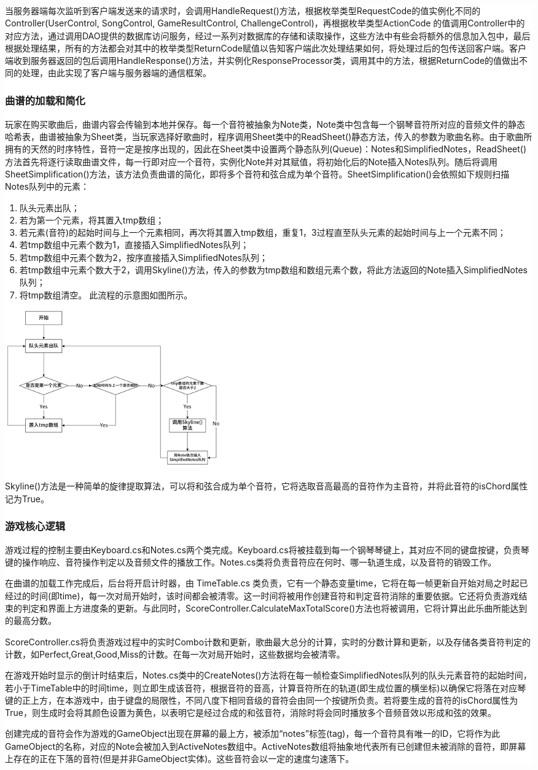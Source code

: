 当服务器端每次监听到客户端发送来的请求时，会调用HandleRequest()方法，根据枚举类型RequestCode的值实例化不同的Controller(UserControl, SongControl, GameResultControl, ChallengeControl)，再根据枚举类型ActionCode 的值调用Controller中的对应方法，通过调用DAO提供的数据库访问服务，经过一系列对数据库的存储和读取操作，这些方法中有些会将额外的信息加入包中，最后根据处理结果，所有的方法都会对其中的枚举类型ReturnCode赋值以告知客户端此次处理结果如何，将处理过后的包传送回客户端。客户端收到服务器返回的包后调用HandleResponse()方法，并实例化ResponseProcessor类，调用其中的方法，根据ReturnCode的值做出不同的处理，由此实现了客户端与服务器端的通信框架。

### 曲谱的加载和简化
玩家在购买歌曲后，曲谱内容会传输到本地并保存。每一个音符被抽象为Note类，Note类中包含每一个钢琴音符所对应的音频文件的静态哈希表，曲谱被抽象为Sheet类，当玩家选择好歌曲时，程序调用Sheet类中的ReadSheet()静态方法，传入的参数为歌曲名称。由于歌曲所拥有的天然的时序特性，音符一定是按序出现的，因此在Sheet类中设置两个静态队列(Queue)：Notes和SimplifiedNotes，ReadSheet()方法首先将逐行读取曲谱文件，每一行即对应一个音符，实例化Note并对其赋值，将初始化后的Note插入Notes队列。随后将调用SheetSimplification()方法，该方法负责曲谱的简化，即将多个音符和弦合成为单个音符。SheetSimplification()会依照如下规则扫描Notes队列中的元素：
1.	队头元素出队；
2.	若为第一个元素，将其置入tmp数组；
3.	若元素(音符)的起始时间与上一个元素相同，再次将其置入tmp数组，重复1，3过程直至队头元素的起始时间与上一个元素不同；
4.	若tmp数组中元素个数为1，直接插入SimplifiedNotes队列；
5.	若tmp数组中元素个数为2，按序直接插入SimplifiedNotes队列；
6.	若tmp数组中元素个数大于2，调用Skyline()方法，传入的参数为tmp数组和数组元素个数，将此方法返回的Note插入SimplifiedNotes队列；
7.	将tmp数组清空。
此流程的示意图如图所示。

![Alt text](images/image-13.png)

Skyline()方法是一种简单的旋律提取算法，可以将和弦合成为单个音符，它将选取音高最高的音符作为主音符，并将此音符的isChord属性记为True。

### 游戏核心逻辑
游戏过程的控制主要由Keyboard.cs和Notes.cs两个类完成。Keyboard.cs将被挂载到每一个钢琴琴键上，其对应不同的键盘按键，负责琴键的操作响应、音符操作判定以及音频文件的播放工作。Notes.cs类将负责音符应在何时、哪一轨道生成，以及音符的销毁工作。

在曲谱的加载工作完成后，后台将开启计时器，由 TimeTable.cs 类负责，它有一个静态变量time，它将在每一帧更新自开始对局之时起已经过的时间(即time)，每一次对局开始时，该时间都会被清零。这一时间将被用作创建音符和判定音符消除的重要依据。它还将负责游戏结束的判定和界面上方进度条的更新。与此同时，ScoreController.CalculateMaxTotalScore()方法也将被调用，它将计算出此乐曲所能达到的最高分数。

ScoreController.cs将负责游戏过程中的实时Combo计数和更新，歌曲最大总分的计算，实时的分数计算和更新，以及存储各类音符判定的计数，如Perfect,Great,Good,Miss的计数。在每一次对局开始时，这些数据均会被清零。

在游戏开始时显示的倒计时结束后，Notes.cs类中的CreateNotes()方法将在每一帧检查SimplifiedNotes队列的队头元素音符的起始时间，若小于TimeTable中的时间time，则立即生成该音符，根据音符的音高，计算音符所在的轨道(即生成位置的横坐标)以确保它将落在对应琴键的正上方，在本游戏中，由于键盘的局限性，不同八度下相同音级的音符会由同一个按键所负责。若将要生成的音符的isChord属性为True，则生成时会将其颜色设置为黄色，以表明它是经过合成的和弦音符，消除时将会同时播放多个音频音效以形成和弦的效果。

创建完成的音符会作为游戏的GameObject出现在屏幕的最上方，被添加“notes”标签(tag)，每一个音符具有唯一的ID，它将作为此GameObject的名称，对应的Note会被加入到ActiveNotes数组中。ActiveNotes数组将抽象地代表所有已创建但未被消除的音符，即屏幕上存在的正在下落的音符(但是并非GameObject实体)。这些音符会以一定的速度匀速落下。

